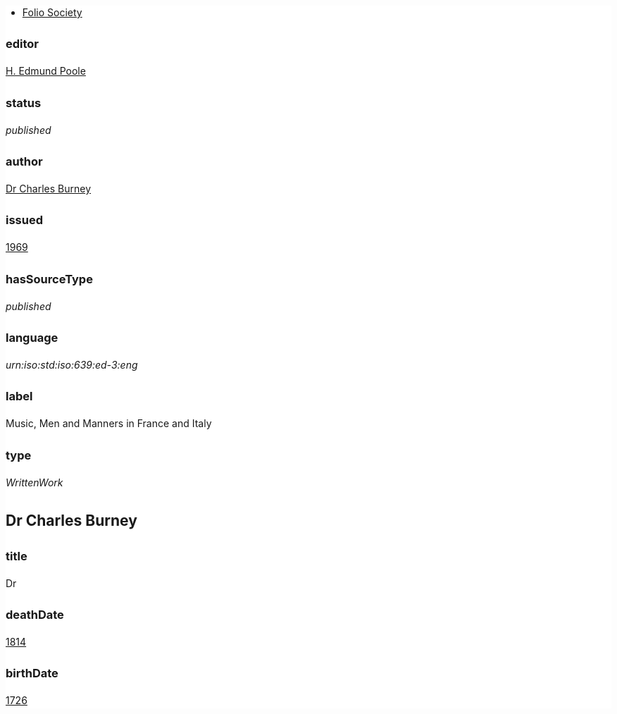  - [Folio Society](#Folio-Society)

### editor


[H. Edmund Poole](#H.-Edmund-Poole)

### status


*published*

### author


[Dr Charles Burney](#Dr-Charles-Burney)

### issued


[1969](#1969)

### hasSourceType


*published*

### language


*urn:iso:std:iso:639:ed-3:eng*

### label


Music, Men and Manners in France and Italy

### type


*WrittenWork*

## Dr Charles Burney

### title


Dr 

### deathDate


[1814](#1814)

### birthDate


[1726](#1726)
